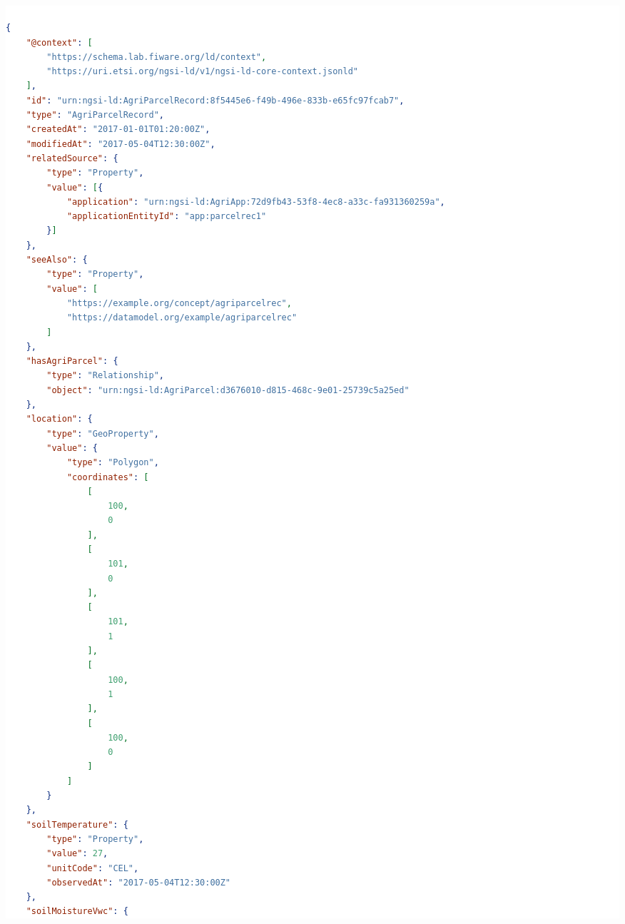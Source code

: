 ```json  

{  
	"@context": [  
		"https://schema.lab.fiware.org/ld/context",  
		"https://uri.etsi.org/ngsi-ld/v1/ngsi-ld-core-context.jsonld"  
	],  
	"id": "urn:ngsi-ld:AgriParcelRecord:8f5445e6-f49b-496e-833b-e65fc97fcab7",  
	"type": "AgriParcelRecord",  
	"createdAt": "2017-01-01T01:20:00Z",  
	"modifiedAt": "2017-05-04T12:30:00Z",  
	"relatedSource": {  
		"type": "Property",  
		"value": [{  
			"application": "urn:ngsi-ld:AgriApp:72d9fb43-53f8-4ec8-a33c-fa931360259a",  
			"applicationEntityId": "app:parcelrec1"  
		}]  
	},  
	"seeAlso": {  
		"type": "Property",  
		"value": [  
			"https://example.org/concept/agriparcelrec",  
			"https://datamodel.org/example/agriparcelrec"  
		]  
	},  
	"hasAgriParcel": {  
		"type": "Relationship",  
		"object": "urn:ngsi-ld:AgriParcel:d3676010-d815-468c-9e01-25739c5a25ed"  
	},  
	"location": {  
		"type": "GeoProperty",  
		"value": {  
			"type": "Polygon",  
			"coordinates": [  
				[  
					100,  
					0  
				],  
				[  
					101,  
					0  
				],  
				[  
					101,  
					1  
				],  
				[  
					100,  
					1  
				],  
				[  
					100,  
					0  
				]  
			]  
		}  
	},  
	"soilTemperature": {  
		"type": "Property",  
		"value": 27,  
		"unitCode": "CEL",  
		"observedAt": "2017-05-04T12:30:00Z"  
	},  
	"soilMoistureVwc": {  
```